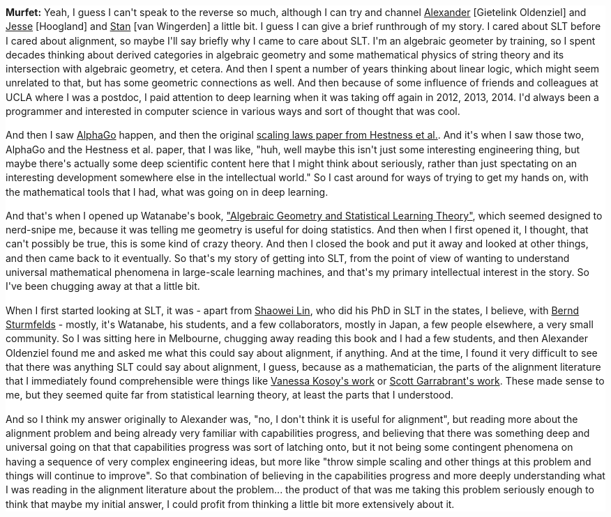 **Murfet:**
Yeah, I guess I can't speak to the reverse so much, although I can try and channel [Alexander](https://sites.google.com/view/afdago/home) [Gietelink Oldenziel] and [Jesse](https://www.jessehoogland.com/) [Hoogland] and [Stan](https://www.alignmentforum.org/users/stan-van-wingerden) [van Wingerden] a little bit. I guess I can give a brief runthrough of my story. I cared about SLT before I cared about alignment, so maybe I'll say briefly why I came to care about SLT. I'm an algebraic geometer by training, so I spent decades thinking about derived categories in algebraic geometry and some mathematical physics of string theory and its intersection with algebraic geometry, et cetera. And then I spent a number of years thinking about linear logic, which might seem unrelated to that, but has some geometric connections as well. And then because of some influence of friends and colleagues at UCLA where I was a postdoc, I paid attention to deep learning when it was taking off again in 2012, 2013, 2014. I'd always been a programmer and interested in computer science in various ways and sort of thought that was cool.

And then I saw [AlphaGo](https://en.wikipedia.org/wiki/AlphaGo) happen, and then the original [scaling laws paper from Hestness et al.](https://arxiv.org/abs/1712.00409). And it's when I saw those two, AlphaGo and the Hestness et al. paper, that I was like, "huh, well maybe this isn't just some interesting engineering thing, but maybe there's actually some deep scientific content here that I might think about seriously, rather than just spectating on an interesting development somewhere else in the intellectual world." So I cast around for ways of trying to get my hands on, with the mathematical tools that I had, what was going on in deep learning.

And that's when I opened up Watanabe's book, ["Algebraic Geometry and Statistical Learning Theory"](https://www.cambridge.org/core/books/algebraic-geometry-and-statistical-learning-theory/9C8FD1BDC817E2FC79117C7F41544A3A), which seemed designed to nerd-snipe me, because it was telling me geometry is useful for doing statistics. And then when I first opened it, I thought, that can't possibly be true, this is some kind of crazy theory. And then I closed the book and put it away and looked at other things, and then came back to it eventually. So that's my story of getting into SLT, from the point of view of wanting to understand universal mathematical phenomena in large-scale learning machines, and that's my primary intellectual interest in the story. So I've been chugging away at that a little bit.

When I first started looking at SLT, it was - apart from [Shaowei Lin](https://shaoweilin.github.io/), who did his PhD in SLT in the states, I believe, with [Bernd Sturmfelds](https://en.wikipedia.org/wiki/Bernd_Sturmfels) - mostly, it's Watanabe, his students, and a few collaborators, mostly in Japan, a few people elsewhere, a very small community. So I was sitting here in Melbourne, chugging away reading this book and I had a few students, and then Alexander Oldenziel found me and asked me what this could say about alignment, if anything. And at the time, I found it very difficult to see that there was anything SLT could say about alignment, I guess, because as a mathematician, the parts of the alignment literature that I immediately found comprehensible were things like [Vanessa Kosoy's work](https://www.alignmentforum.org/users/vanessa-kosoy) or [Scott Garrabrant's work](https://scholar.google.com/citations?user=aXe8xXkAAAAJ&hl=en&oi=ao). These made sense to me, but they seemed quite far from statistical learning theory, at least the parts that I understood.

And so I think my answer originally to Alexander was, "no, I don't think it is useful for alignment", but reading more about the alignment problem and being already very familiar with capabilities progress, and believing that there was something deep and universal going on that that capabilities progress was sort of latching onto, but it not being some contingent phenomena on having a sequence of very complex engineering ideas, but more like "throw simple scaling and other things at this problem and things will continue to improve". So that combination of believing in the capabilities progress and more deeply understanding what I was reading in the alignment literature about the problem... the product of that was me taking this problem seriously enough to think that maybe my initial answer, I could profit from thinking a little bit more extensively about it.
